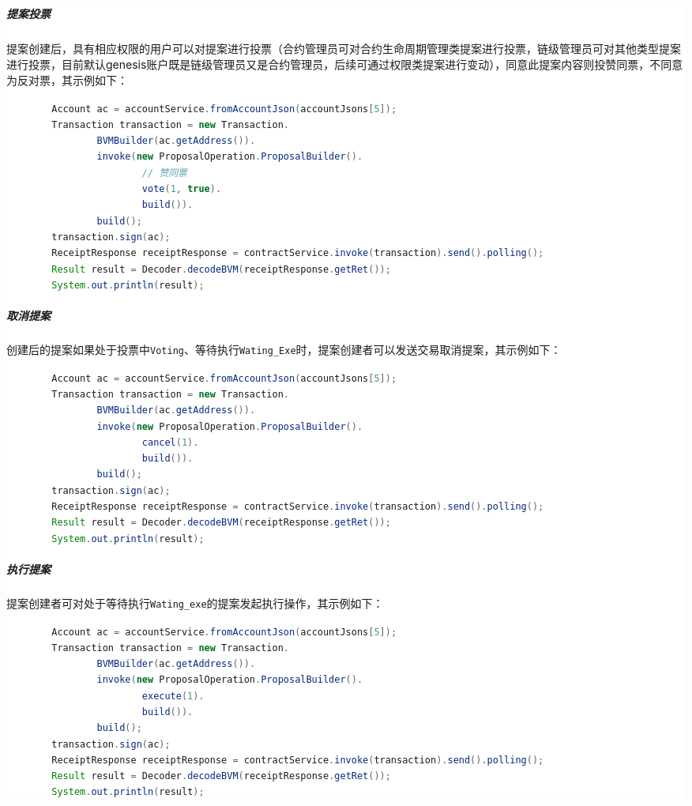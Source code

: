 

##### 提案投票

提案创建后，具有相应权限的用户可以对提案进行投票（合约管理员可对合约生命周期管理类提案进行投票，链级管理员可对其他类型提案进行投票，目前默认genesis账户既是链级管理员又是合约管理员，后续可通过权限类提案进行变动），同意此提案内容则投赞同票，不同意为反对票，其示例如下：

```java
        Account ac = accountService.fromAccountJson(accountJsons[5]);
        Transaction transaction = new Transaction.
                BVMBuilder(ac.getAddress()).
                invoke(new ProposalOperation.ProposalBuilder().
                        // 赞同票
                        vote(1, true).
                        build()).
                build();
        transaction.sign(ac);
        ReceiptResponse receiptResponse = contractService.invoke(transaction).send().polling();
        Result result = Decoder.decodeBVM(receiptResponse.getRet());
        System.out.println(result);
```



##### 取消提案

创建后的提案如果处于投票中`Voting`、等待执行`Wating_Exe`时，提案创建者可以发送交易取消提案，其示例如下：

```java
        Account ac = accountService.fromAccountJson(accountJsons[5]);
        Transaction transaction = new Transaction.
                BVMBuilder(ac.getAddress()).
                invoke(new ProposalOperation.ProposalBuilder().
                        cancel(1).
                        build()).
                build();
        transaction.sign(ac);
        ReceiptResponse receiptResponse = contractService.invoke(transaction).send().polling();
        Result result = Decoder.decodeBVM(receiptResponse.getRet());
        System.out.println(result);
```



##### 执行提案

提案创建者可对处于等待执行`Wating_exe`的提案发起执行操作，其示例如下：

```java
        Account ac = accountService.fromAccountJson(accountJsons[5]);
        Transaction transaction = new Transaction.
                BVMBuilder(ac.getAddress()).
                invoke(new ProposalOperation.ProposalBuilder().
                        execute(1).
                        build()).
                build();
        transaction.sign(ac);
        ReceiptResponse receiptResponse = contractService.invoke(transaction).send().polling();
        Result result = Decoder.decodeBVM(receiptResponse.getRet());
        System.out.println(result);
```
